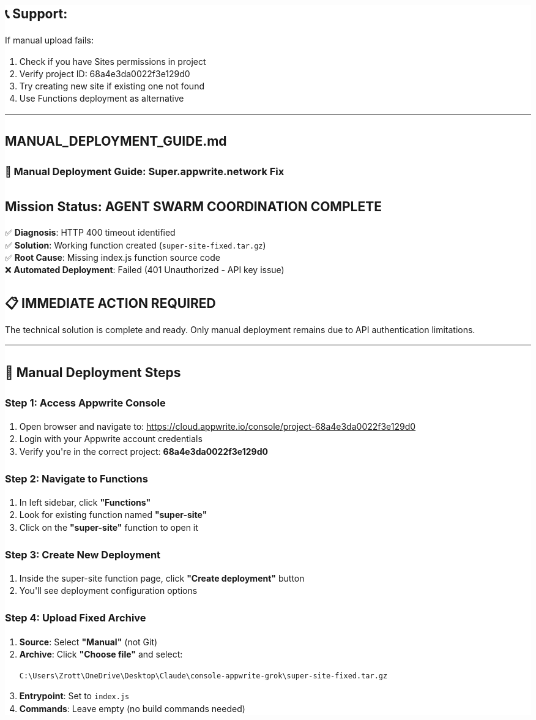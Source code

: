 ## 📞 Support:
If manual upload fails:
1. Check if you have Sites permissions in project
2. Verify project ID: 68a4e3da0022f3e129d0
3. Try creating new site if existing one not found
4. Use Functions deployment as alternative

---

## MANUAL_DEPLOYMENT_GUIDE.md

### 🚀 Manual Deployment Guide: Super.appwrite.network Fix

## **Mission Status: AGENT SWARM COORDINATION COMPLETE**
✅ **Diagnosis**: HTTP 400 timeout identified  
✅ **Solution**: Working function created (`super-site-fixed.tar.gz`)  
✅ **Root Cause**: Missing index.js function source code  
❌ **Automated Deployment**: Failed (401 Unauthorized - API key issue)  

## **📋 IMMEDIATE ACTION REQUIRED**

The technical solution is complete and ready. Only manual deployment remains due to API authentication limitations.

---

## **🎯 Manual Deployment Steps**

### **Step 1: Access Appwrite Console**
1. Open browser and navigate to: https://cloud.appwrite.io/console/project-68a4e3da0022f3e129d0
2. Login with your Appwrite account credentials
3. Verify you're in the correct project: **68a4e3da0022f3e129d0**

### **Step 2: Navigate to Functions**
1. In left sidebar, click **"Functions"**
2. Look for existing function named **"super-site"**
3. Click on the **"super-site"** function to open it

### **Step 3: Create New Deployment**
1. Inside the super-site function page, click **"Create deployment"** button
2. You'll see deployment configuration options

### **Step 4: Upload Fixed Archive**
1. **Source**: Select **"Manual"** (not Git)
2. **Archive**: Click **"Choose file"** and select:
   ```
   C:\Users\Zrott\OneDrive\Desktop\Claude\console-appwrite-grok\super-site-fixed.tar.gz
   ```
3. **Entrypoint**: Set to `index.js`
4. **Commands**: Leave empty (no build commands needed)
